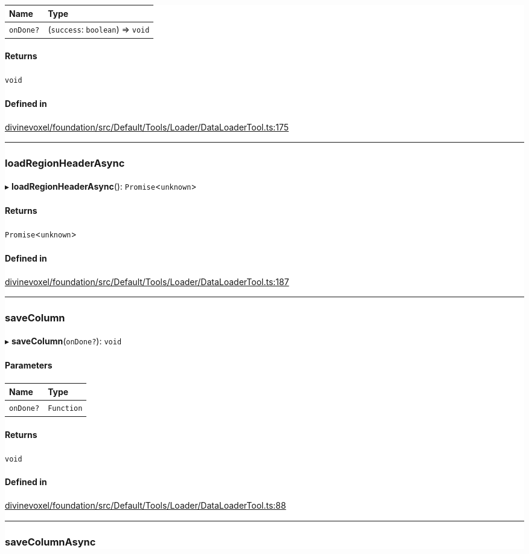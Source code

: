| Name | Type |
| :------ | :------ |
| `onDone?` | (`success`: `boolean`) => `void` |

#### Returns

`void`

#### Defined in

[divinevoxel/foundation/src/Default/Tools/Loader/DataLoaderTool.ts:175](https://github.com/lucasdamianjohnson/DivineVoxelEngine/blob/596fa7391478620ed460dfb4856ff0a763b91c49/divinevoxel/foundation/src/Default/Tools/Loader/DataLoaderTool.ts#L175)

___

### loadRegionHeaderAsync

▸ **loadRegionHeaderAsync**(): `Promise`\<`unknown`\>

#### Returns

`Promise`\<`unknown`\>

#### Defined in

[divinevoxel/foundation/src/Default/Tools/Loader/DataLoaderTool.ts:187](https://github.com/lucasdamianjohnson/DivineVoxelEngine/blob/596fa7391478620ed460dfb4856ff0a763b91c49/divinevoxel/foundation/src/Default/Tools/Loader/DataLoaderTool.ts#L187)

___

### saveColumn

▸ **saveColumn**(`onDone?`): `void`

#### Parameters

| Name | Type |
| :------ | :------ |
| `onDone?` | `Function` |

#### Returns

`void`

#### Defined in

[divinevoxel/foundation/src/Default/Tools/Loader/DataLoaderTool.ts:88](https://github.com/lucasdamianjohnson/DivineVoxelEngine/blob/596fa7391478620ed460dfb4856ff0a763b91c49/divinevoxel/foundation/src/Default/Tools/Loader/DataLoaderTool.ts#L88)

___

### saveColumnAsync
